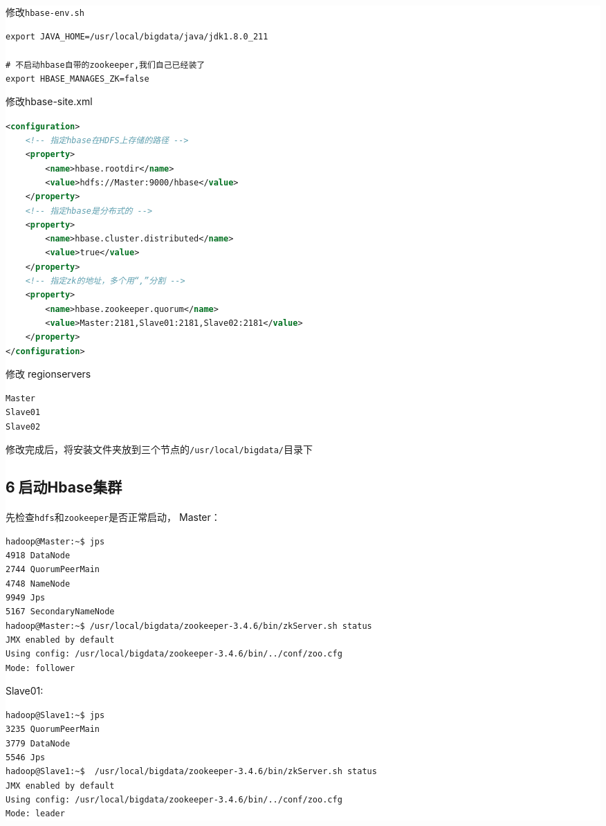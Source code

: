 修改`hbase-env.sh`
```
export JAVA_HOME=/usr/local/bigdata/java/jdk1.8.0_211

# 不启动hbase自带的zookeeper,我们自己已经装了
export HBASE_MANAGES_ZK=false
```

修改hbase-site.xml
```xml
<configuration>
	<!-- 指定hbase在HDFS上存储的路径 -->
	<property>
		<name>hbase.rootdir</name>
		<value>hdfs://Master:9000/hbase</value>
	</property>
	<!-- 指定hbase是分布式的 -->
	<property>
		<name>hbase.cluster.distributed</name>
		<value>true</value>
	</property>
	<!-- 指定zk的地址，多个用“,”分割 -->
	<property>
		<name>hbase.zookeeper.quorum</name>
		<value>Master:2181,Slave01:2181,Slave02:2181</value>
	</property>
</configuration>
```
修改 regionservers
```
Master
Slave01
Slave02
```

修改完成后，将安装文件夹放到三个节点的`/usr/local/bigdata/`目录下

## 6 启动Hbase集群

先检查`hdfs`和`zookeeper`是否正常启动，
Master：
```shell
hadoop@Master:~$ jps
4918 DataNode
2744 QuorumPeerMain
4748 NameNode
9949 Jps
5167 SecondaryNameNode
hadoop@Master:~$ /usr/local/bigdata/zookeeper-3.4.6/bin/zkServer.sh status
JMX enabled by default
Using config: /usr/local/bigdata/zookeeper-3.4.6/bin/../conf/zoo.cfg
Mode: follower

```
Slave01:
```shell
hadoop@Slave1:~$ jps
3235 QuorumPeerMain
3779 DataNode
5546 Jps
hadoop@Slave1:~$  /usr/local/bigdata/zookeeper-3.4.6/bin/zkServer.sh status
JMX enabled by default
Using config: /usr/local/bigdata/zookeeper-3.4.6/bin/../conf/zoo.cfg
Mode: leader

```
